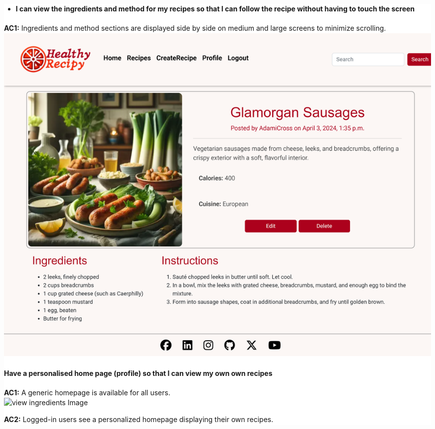 - #### I can view the ingredients and method for my recipes so that I can follow the recipe without having to touch the screen

**AC1:** Ingredients and method sections are displayed side by side on medium and large screens to minimize scrolling.<br>
![view ingredients Image](README_assets/images/users_stories/21_personalisedhomepage_profile_recipes_44_.png)

#### Have a personalised home page (profile) so that I can view my own own recipes 
**AC1:** A generic homepage is available for all users.<br>
![view ingredients Image](README_assets/images/users_stories/22generalised_homepage.png)

**AC2:** Logged-in users see a personalized homepage displaying their own recipes.<br> 